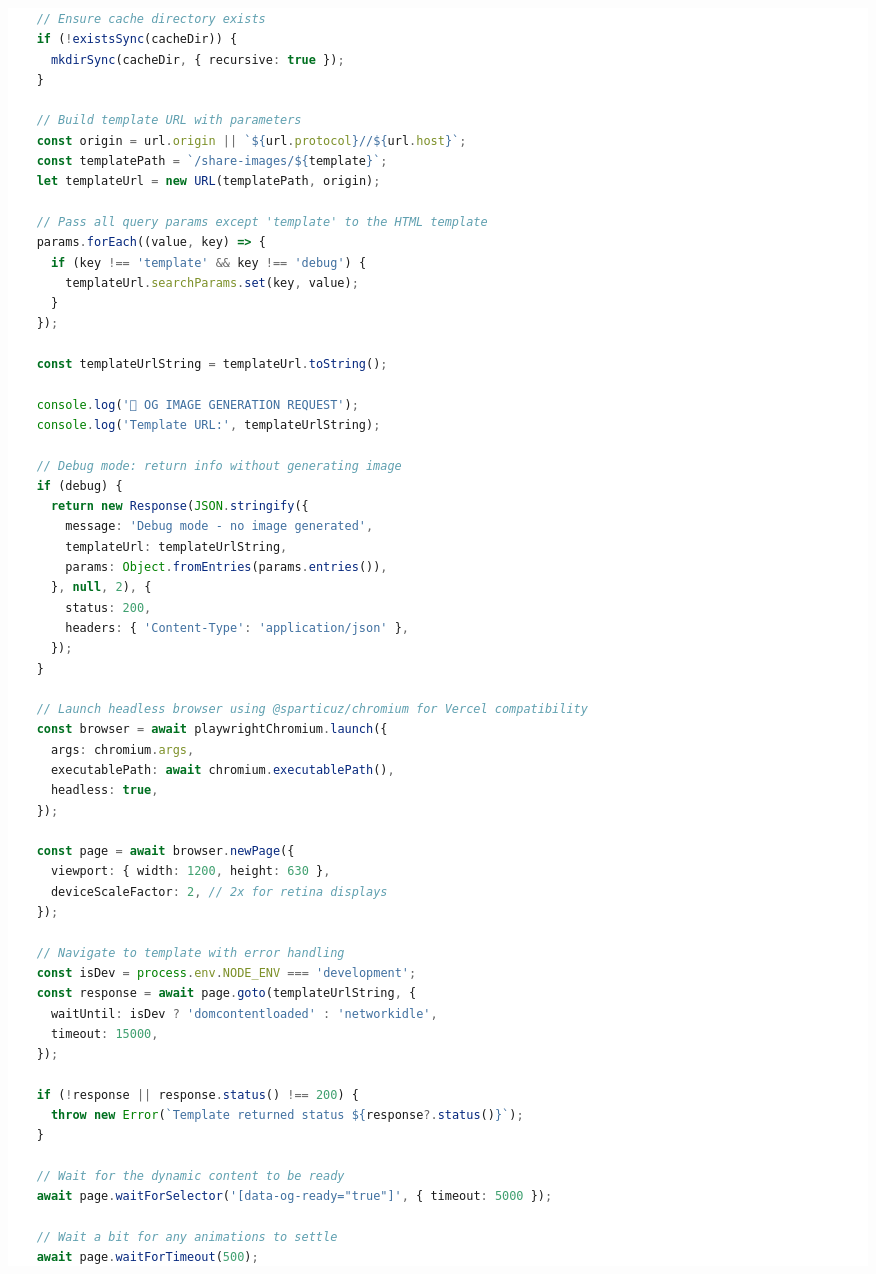 ```typescript
    // Ensure cache directory exists
    if (!existsSync(cacheDir)) {
      mkdirSync(cacheDir, { recursive: true });
    }

    // Build template URL with parameters
    const origin = url.origin || `${url.protocol}//${url.host}`;
    const templatePath = `/share-images/${template}`;
    let templateUrl = new URL(templatePath, origin);

    // Pass all query params except 'template' to the HTML template
    params.forEach((value, key) => {
      if (key !== 'template' && key !== 'debug') {
        templateUrl.searchParams.set(key, value);
      }
    });

    const templateUrlString = templateUrl.toString();

    console.log('📸 OG IMAGE GENERATION REQUEST');
    console.log('Template URL:', templateUrlString);

    // Debug mode: return info without generating image
    if (debug) {
      return new Response(JSON.stringify({
        message: 'Debug mode - no image generated',
        templateUrl: templateUrlString,
        params: Object.fromEntries(params.entries()),
      }, null, 2), {
        status: 200,
        headers: { 'Content-Type': 'application/json' },
      });
    }

    // Launch headless browser using @sparticuz/chromium for Vercel compatibility
    const browser = await playwrightChromium.launch({
      args: chromium.args,
      executablePath: await chromium.executablePath(),
      headless: true,
    });

    const page = await browser.newPage({
      viewport: { width: 1200, height: 630 },
      deviceScaleFactor: 2, // 2x for retina displays
    });

    // Navigate to template with error handling
    const isDev = process.env.NODE_ENV === 'development';
    const response = await page.goto(templateUrlString, {
      waitUntil: isDev ? 'domcontentloaded' : 'networkidle',
      timeout: 15000,
    });

    if (!response || response.status() !== 200) {
      throw new Error(`Template returned status ${response?.status()}`);
    }

    // Wait for the dynamic content to be ready
    await page.waitForSelector('[data-og-ready="true"]', { timeout: 5000 });

    // Wait a bit for any animations to settle
    await page.waitForTimeout(500);

```